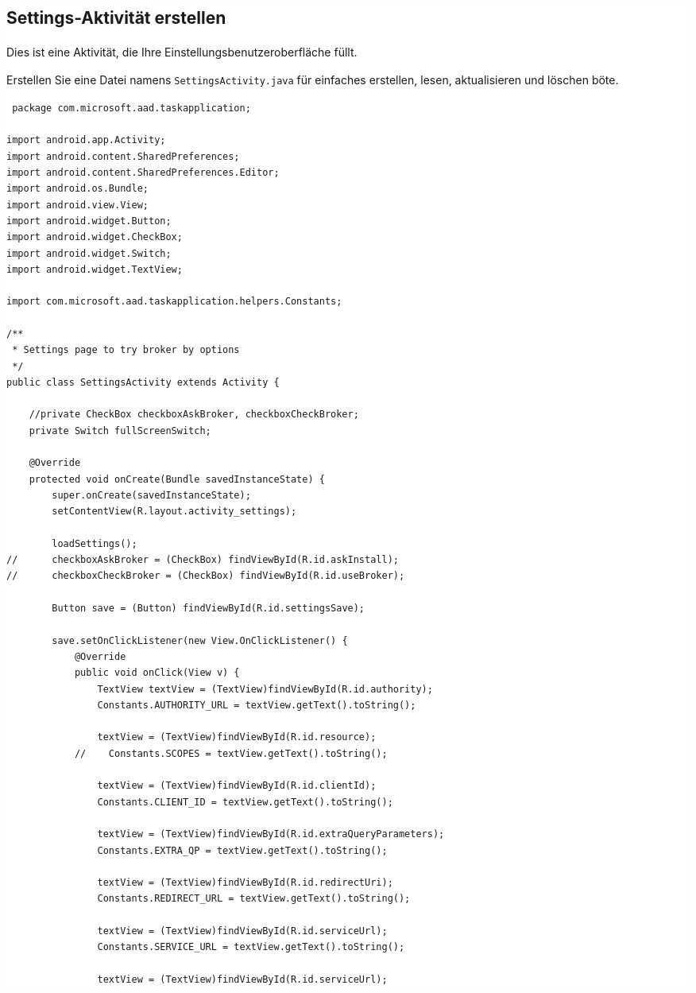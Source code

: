 ## <a name="create-the-settings-activity"></a>Settings-Aktivität erstellen

Dies ist eine Aktivität, die Ihre Einstellungsbenutzeroberfläche füllt.

Erstellen Sie eine Datei namens `SettingsActivity.java` für einfaches erstellen, lesen, aktualisieren und löschen böte.

```
 package com.microsoft.aad.taskapplication;

import android.app.Activity;
import android.content.SharedPreferences;
import android.content.SharedPreferences.Editor;
import android.os.Bundle;
import android.view.View;
import android.widget.Button;
import android.widget.CheckBox;
import android.widget.Switch;
import android.widget.TextView;

import com.microsoft.aad.taskapplication.helpers.Constants;

/**
 * Settings page to try broker by options
 */
public class SettingsActivity extends Activity {

    //private CheckBox checkboxAskBroker, checkboxCheckBroker;
    private Switch fullScreenSwitch;

    @Override
    protected void onCreate(Bundle savedInstanceState) {
        super.onCreate(savedInstanceState);
        setContentView(R.layout.activity_settings);

        loadSettings();
//      checkboxAskBroker = (CheckBox) findViewById(R.id.askInstall);
//      checkboxCheckBroker = (CheckBox) findViewById(R.id.useBroker);

        Button save = (Button) findViewById(R.id.settingsSave);

        save.setOnClickListener(new View.OnClickListener() {
            @Override
            public void onClick(View v) {
                TextView textView = (TextView)findViewById(R.id.authority);
                Constants.AUTHORITY_URL = textView.getText().toString();

                textView = (TextView)findViewById(R.id.resource);
            //    Constants.SCOPES = textView.getText().toString();

                textView = (TextView)findViewById(R.id.clientId);
                Constants.CLIENT_ID = textView.getText().toString();

                textView = (TextView)findViewById(R.id.extraQueryParameters);
                Constants.EXTRA_QP = textView.getText().toString();

                textView = (TextView)findViewById(R.id.redirectUri);
                Constants.REDIRECT_URL = textView.getText().toString();

                textView = (TextView)findViewById(R.id.serviceUrl);
                Constants.SERVICE_URL = textView.getText().toString();

                textView = (TextView)findViewById(R.id.serviceUrl);
```